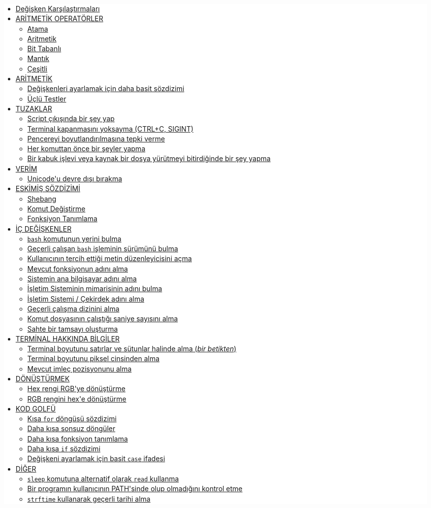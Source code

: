   - [Değişken Karşılaştırmaları](#de%C4%9Fi%C5%9Fken-kar%C5%9F%C4%B1la%C5%9Ft%C4%B1rmalar%C4%B1)
- [ARİTMETİK OPERATÖRLER](#ari%CC%87tmeti%CC%87k-operat%C3%B6rler)
  - [Atama](#atama)
  - [Aritmetik](#aritmetik)
  - [Bit Tabanlı](#bit-tabanl%C4%B1)
  - [Mantık](#mant%C4%B1k)
  - [Çeşitli](#%C3%A7e%C5%9Fitli)
- [ARİTMETİK](#ari%CC%87tmeti%CC%87k)
  - [Değişkenleri ayarlamak için daha basit sözdizimi](#de%C4%9Fi%C5%9Fkenleri-ayarlamak-i%C3%A7in-daha-basit-s%C3%B6zdizimi)
  - [Üçlü Testler](#%C3%BC%C3%A7l%C3%BC-testler)
- [TUZAKLAR](#tuzaklar)
  - [Script çıkışında bir şey yap](#script-%C3%A7%C4%B1k%C4%B1%C5%9F%C4%B1nda-bir-%C5%9Fey-yap)
  - [Terminal kapanmasını yoksayma (CTRL+C, SIGINT)](#terminal-kapanmas%C4%B1n%C4%B1-yoksayma-ctrlc-sigint)
  - [Pencereyi boyutlandırılmasına tepki verme](#pencereyi-boyutland%C4%B1r%C4%B1lmas%C4%B1na-tepki-verme)
  - [Her komuttan önce bir şeyler yapma](#her-komuttan-%C3%B6nce-bir-%C5%9Feyler-yapma)
  - [Bir kabuk işlevi veya kaynak bir dosya yürütmeyi bitirdiğinde bir şey yapma](#bir-kabuk-i%C5%9Flevi-veya-kaynak-bir-dosya-y%C3%BCr%C3%BCtmeyi-bitirdi%C4%9Finde-bir-%C5%9Fey-yapma)
- [VERİM](#veri%CC%87m)
  - [Unicode'u devre dışı bırakma](#unicodeu-devre-d%C4%B1%C5%9F%C4%B1-b%C4%B1rakma)
- [ESKİMİŞ SÖZDİZİMİ](#eski%CC%87mi%CC%87%C5%9F-s%C3%B6zdi%CC%87zi%CC%87mi%CC%87)
  - [Shebang](#shebang)
  - [Komut Değiştirme](#komut-de%C4%9Fi%C5%9Ftirme)
  - [Fonksiyon Tanımlama](#fonksiyon-tan%C4%B1mlama)
- [İÇ DEĞİŞKENLER](#i%CC%87%C3%A7-de%C4%9Fi%CC%87%C5%9Fkenler)
  - [`bash` komutunun yerini bulma](#bash-komutunun-yerini-bulma)
  - [Geçerli çalışan `bash` işleminin sürümünü bulma](#ge%C3%A7erli-%C3%A7al%C4%B1%C5%9Fan-bash-i%C5%9Fleminin-s%C3%BCr%C3%BCm%C3%BCn%C3%BC-bulma)
  - [Kullanıcının tercih ettiği metin düzenleyicisini açma](#kullan%C4%B1c%C4%B1n%C4%B1n-tercih-etti%C4%9Fi-metin-d%C3%BCzenleyicisini-a%C3%A7ma)
  - [Mevcut fonksiyonun adını alma](#mevcut-fonksiyonun-ad%C4%B1n%C4%B1-alma)
  - [Sistemin ana bilgisayar adını alma](#sistemin-ana-bilgisayar-ad%C4%B1n%C4%B1-alma)
  - [İşletim Sisteminin mimarisinin adını bulma](#i%CC%87%C5%9Fletim-sisteminin-mimarisinin-ad%C4%B1n%C4%B1-bulma)
  - [İşletim Sistemi / Çekirdek adını alma](#i%CC%87%C5%9Fletim-sistemi--%C3%A7ekirdek-ad%C4%B1n%C4%B1-alma)
  - [Geçerli çalışma dizinini alma](#ge%C3%A7erli-%C3%A7al%C4%B1%C5%9Fma-dizinini-alma)
  - [Komut dosyasının çalıştığı saniye sayısını alma](#komut-dosyas%C4%B1n%C4%B1n-%C3%A7al%C4%B1%C5%9Ft%C4%B1%C4%9F%C4%B1-saniye-say%C4%B1s%C4%B1n%C4%B1-alma)
  - [Sahte bir tamsayı oluşturma](#sahte-bir-tamsay%C4%B1-olu%C5%9Fturma)
- [TERMİNAL HAKKINDA BİLGİLER](#termi%CC%87nal-hakkinda-bi%CC%87lgi%CC%87ler)
  - [Terminal boyutunu satırlar ve sütunlar halinde alma (*bir betikten*)](#terminal-boyutunu-sat%C4%B1rlar-ve-s%C3%BCtunlar-halinde-alma-bir-betikten)
  - [Terminal boyutunu piksel cinsinden alma](#terminal-boyutunu-piksel-cinsinden-alma)
  - [Mevcut imleç pozisyonunu alma](#mevcut-imle%C3%A7-pozisyonunu-alma)
- [DÖNÜŞTÜRMEK](#d%C3%B6n%C3%BC%C5%9Ft%C3%BCrmek)
  - [Hex rengi RGB'ye dönüştürme](#hex-rengi-rgbye-d%C3%B6n%C3%BC%C5%9Ft%C3%BCrme)
  - [RGB rengini hex'e dönüştürme](#rgb-rengini-hexe-d%C3%B6n%C3%BC%C5%9Ft%C3%BCrme)
- [KOD GOLFÜ](#kod-golf%C3%BC)
  - [Kısa `for` döngüsü sözdizimi](#k%C4%B1sa-for-d%C3%B6ng%C3%BCs%C3%BC-s%C3%B6zdizimi)
  - [Daha kısa sonsuz döngüler](#daha-k%C4%B1sa-sonsuz-d%C3%B6ng%C3%BCler)
  - [Daha kısa fonksiyon tanımlama](#daha-k%C4%B1sa-fonksiyon-tan%C4%B1mlama)
  - [Daha kısa `if` sözdizimi](#daha-k%C4%B1sa-if-s%C3%B6zdizimi)
  - [Değişkeni ayarlamak için basit `case` ifadesi](#de%C4%9Fi%C5%9Fkeni-ayarlamak-i%C3%A7in-basit-case-ifadesi)
- [DİĞER](#di%CC%87%C4%9Fer)
  - [`sleep` komutuna alternatif olarak `read` kullanma](#sleep-komutuna-alternatif-olarak-read-kullanma)
  - [Bir programın kullanıcının PATH'sinde olup olmadığını kontrol etme](#bir-program%C4%B1n-kullan%C4%B1c%C4%B1n%C4%B1n-pathsinde-olup-olmad%C4%B1%C4%9F%C4%B1n%C4%B1-kontrol-etme)
  - [`strftime` kullanarak geçerli tarihi alma](#strftime-kullanarak-ge%C3%A7erli-tarihi-alma)